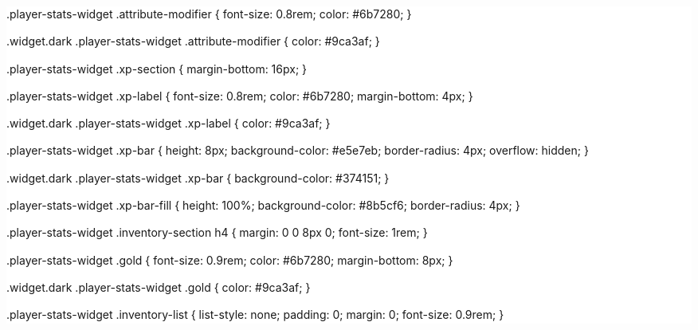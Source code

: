 .player-stats-widget .attribute-modifier {
  font-size: 0.8rem;
  color: #6b7280;
}

.widget.dark .player-stats-widget .attribute-modifier {
  color: #9ca3af;
}

.player-stats-widget .xp-section {
  margin-bottom: 16px;
}

.player-stats-widget .xp-label {
  font-size: 0.8rem;
  color: #6b7280;
  margin-bottom: 4px;
}

.widget.dark .player-stats-widget .xp-label {
  color: #9ca3af;
}

.player-stats-widget .xp-bar {
  height: 8px;
  background-color: #e5e7eb;
  border-radius: 4px;
  overflow: hidden;
}

.widget.dark .player-stats-widget .xp-bar {
  background-color: #374151;
}

.player-stats-widget .xp-bar-fill {
  height: 100%;
  background-color: #8b5cf6;
  border-radius: 4px;
}

.player-stats-widget .inventory-section h4 {
  margin: 0 0 8px 0;
  font-size: 1rem;
}

.player-stats-widget .gold {
  font-size: 0.9rem;
  color: #6b7280;
  margin-bottom: 8px;
}

.widget.dark .player-stats-widget .gold {
  color: #9ca3af;
}

.player-stats-widget .inventory-list {
  list-style: none;
  padding: 0;
  margin: 0;
  font-size: 0.9rem;
}
